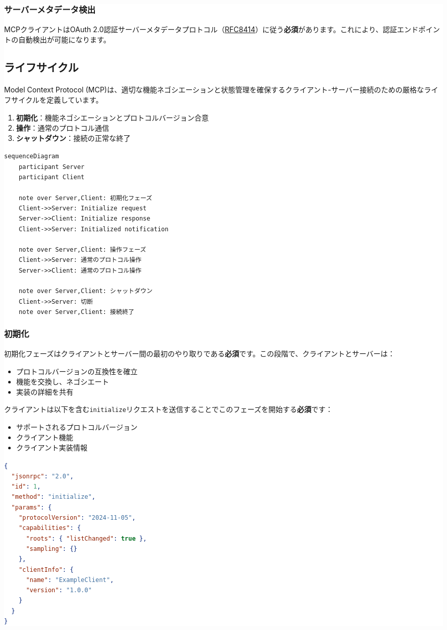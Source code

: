 ### サーバーメタデータ検出

MCPクライアントはOAuth 2.0認証サーバーメタデータプロトコル（[RFC8414](https://datatracker.ietf.org/doc/html/rfc8414)）に従う**必須**があります。これにより、認証エンドポイントの自動検出が可能になります。

## ライフサイクル

Model Context Protocol (MCP)は、適切な機能ネゴシエーションと状態管理を確保するクライアント-サーバー接続のための厳格なライフサイクルを定義しています。

1. **初期化**：機能ネゴシエーションとプロトコルバージョン合意
2. **操作**：通常のプロトコル通信
3. **シャットダウン**：接続の正常な終了

```mermaid
sequenceDiagram
    participant Server
    participant Client
    
    note over Server,Client: 初期化フェーズ
    Client->>Server: Initialize request
    Server->>Client: Initialize response
    Client->>Server: Initialized notification
    
    note over Server,Client: 操作フェーズ
    Client->>Server: 通常のプロトコル操作
    Server->>Client: 通常のプロトコル操作
    
    note over Server,Client: シャットダウン
    Client->>Server: 切断
    note over Server,Client: 接続終了
```

### 初期化

初期化フェーズはクライアントとサーバー間の最初のやり取りである**必須**です。この段階で、クライアントとサーバーは：

- プロトコルバージョンの互換性を確立
- 機能を交換し、ネゴシエート
- 実装の詳細を共有

クライアントは以下を含む`initialize`リクエストを送信することでこのフェーズを開始する**必須**です：

- サポートされるプロトコルバージョン
- クライアント機能
- クライアント実装情報

```json
{
  "jsonrpc": "2.0",
  "id": 1,
  "method": "initialize",
  "params": {
    "protocolVersion": "2024-11-05",
    "capabilities": {
      "roots": { "listChanged": true },
      "sampling": {}
    },
    "clientInfo": {
      "name": "ExampleClient",
      "version": "1.0.0"
    }
  }
}
```
